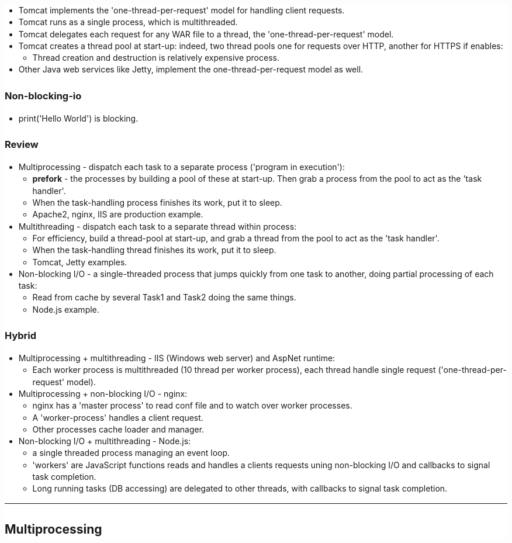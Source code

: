 - Tomcat implements the 'one-thread-per-request' model for handling client requests.
- Tomcat runs as a single process, which is multithreaded.
- Tomcat delegates each request for any WAR file to a thread, the 'one-thread-per-request' model.
- Tomcat creates a thread pool at start-up: indeed, two thread pools one for requests over HTTP,
another for HTTPS if enables:
    - Thread creation and destruction is relatively expensive process.
- Other Java web services like Jetty, implement the one-thread-per-request model as well.

### Non-blocking-io

- print('Hello World') is blocking.

### Review

- Multiprocessing - dispatch each task to a separate process ('program in execution'):
    - **prefork** - the processes by building a pool of these at start-up. Then grab a process from the pool
    to act as the 'task handler'.
    - When the task-handling process finishes its work, put it to sleep.
    - Apache2, nginx, IIS are production example.
- Multithreading - dispatch each task to a separate thread within process:
    - For efficiency, build a thread-pool at start-up, and grab a thread from the pool to act as the 'task handler'.
    - When the task-handling thread finishes its work, put it to sleep.
    - Tomcat, Jetty examples.
- Non-blocking I/O - a single-threaded process that jumps quickly from one task to another, doing partial
processing of each task:
    - Read from cache by several Task1 and Task2 doing the same things.
    - Node.js example.

### Hybrid

- Multiprocessing + multithreading - IIS (Windows web server) and AspNet runtime:
    - Each worker process is multithreaded (10 thread per worker process), each thread handle single request
    ('one-thread-per-request' model).
- Multiprocessing + non-blocking I/O - nginx:
    - nginx has a 'master process' to read conf file and to watch over worker processes.
    - A 'worker-process' handles a client request.
    - Other processes cache loader and manager.
- Non-blocking I/O + multithreading - Node.js:
    - a single threaded process managing an event loop.
    - 'workers' are JavaScript functions reads and handles a clients requests uning non-blocking I/O and
    callbacks to signal task completion.
    - Long running tasks (DB accessing) are delegated to other threads, with callbacks to signal task completion.

***

## Multiprocessing
